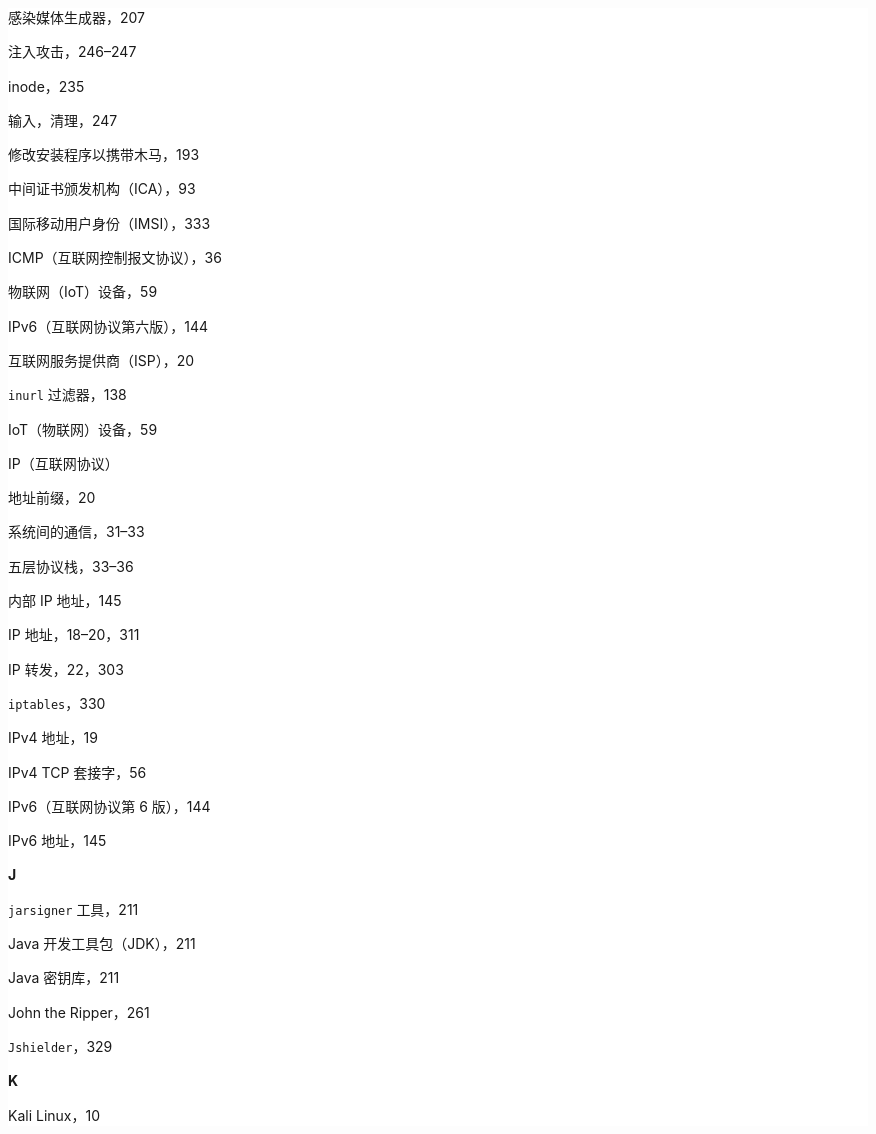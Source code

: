 感染媒体生成器，207

注入攻击，246–247

inode，235

输入，清理，247

修改安装程序以携带木马，193

中间证书颁发机构（ICA），93

国际移动用户身份（IMSI），333

ICMP（互联网控制报文协议），36

物联网（IoT）设备，59

IPv6（互联网协议第六版），144

互联网服务提供商（ISP），20

`inurl` 过滤器，138

IoT（物联网）设备，59

IP（互联网协议）

地址前缀，20

系统间的通信，31–33

五层协议栈，33–36

内部 IP 地址，145

IP 地址，18–20，311

IP 转发，22，303

`iptables`，330

IPv4 地址，19

IPv4 TCP 套接字，56

IPv6（互联网协议第 6 版），144

IPv6 地址，145

**J**

`jarsigner` 工具，211

Java 开发工具包（JDK），211

Java 密钥库，211

John the Ripper，261

`Jshielder`，329

**K**

Kali Linux，10
